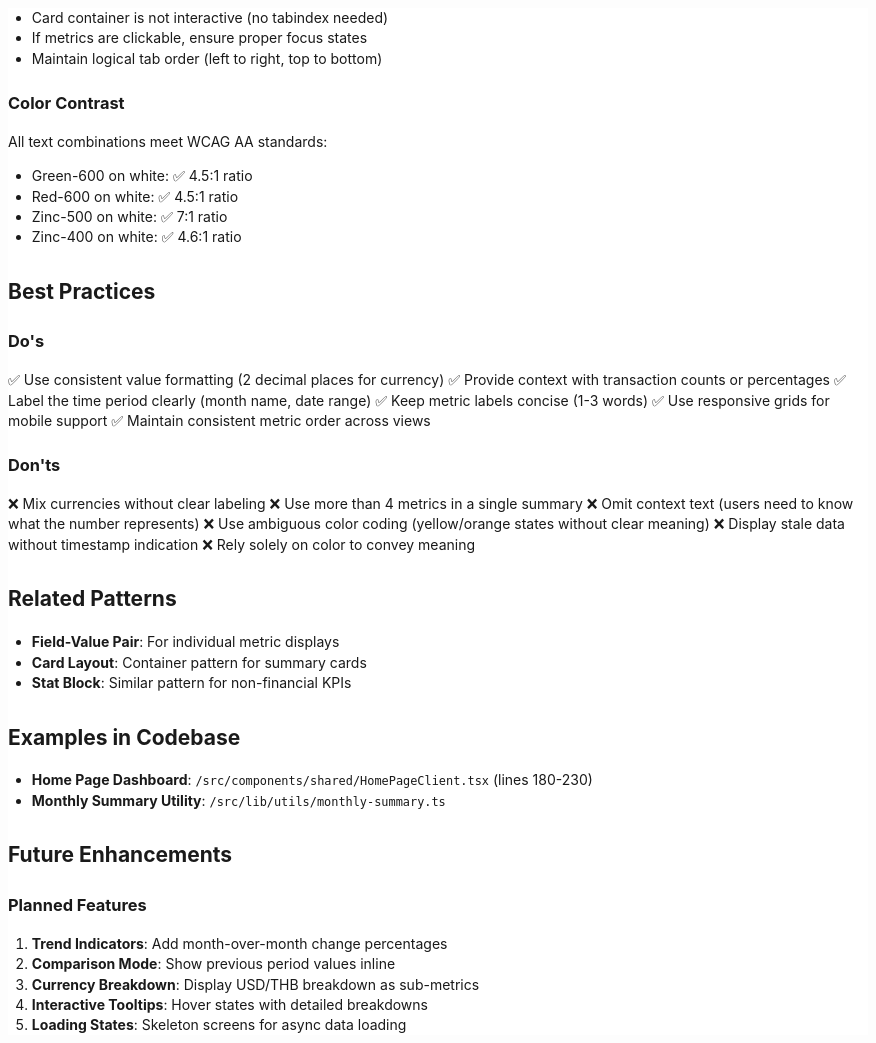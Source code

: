 - Card container is not interactive (no tabindex needed)
- If metrics are clickable, ensure proper focus states
- Maintain logical tab order (left to right, top to bottom)

### Color Contrast

All text combinations meet WCAG AA standards:

- Green-600 on white: ✅ 4.5:1 ratio
- Red-600 on white: ✅ 4.5:1 ratio
- Zinc-500 on white: ✅ 7:1 ratio
- Zinc-400 on white: ✅ 4.6:1 ratio

## Best Practices

### Do's

✅ Use consistent value formatting (2 decimal places for currency)
✅ Provide context with transaction counts or percentages
✅ Label the time period clearly (month name, date range)
✅ Keep metric labels concise (1-3 words)
✅ Use responsive grids for mobile support
✅ Maintain consistent metric order across views

### Don'ts

❌ Mix currencies without clear labeling
❌ Use more than 4 metrics in a single summary
❌ Omit context text (users need to know what the number represents)
❌ Use ambiguous color coding (yellow/orange states without clear meaning)
❌ Display stale data without timestamp indication
❌ Rely solely on color to convey meaning

## Related Patterns

- **Field-Value Pair**: For individual metric displays
- **Card Layout**: Container pattern for summary cards
- **Stat Block**: Similar pattern for non-financial KPIs

## Examples in Codebase

- **Home Page Dashboard**: `/src/components/shared/HomePageClient.tsx` (lines 180-230)
- **Monthly Summary Utility**: `/src/lib/utils/monthly-summary.ts`

## Future Enhancements

### Planned Features

1. **Trend Indicators**: Add month-over-month change percentages
2. **Comparison Mode**: Show previous period values inline
3. **Currency Breakdown**: Display USD/THB breakdown as sub-metrics
4. **Interactive Tooltips**: Hover states with detailed breakdowns
5. **Loading States**: Skeleton screens for async data loading
